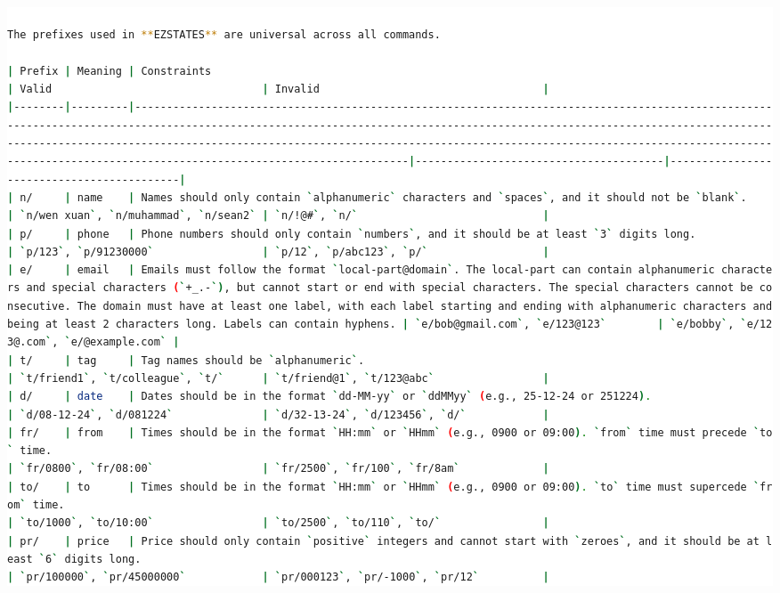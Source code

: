    ```bash

The prefixes used in **EZSTATES** are universal across all commands.

| Prefix | Meaning | Constraints                                                                                                                                                                                                                                                                                                                                                                                                       | Valid                                 | Invalid                                   |
|--------|---------|-------------------------------------------------------------------------------------------------------------------------------------------------------------------------------------------------------------------------------------------------------------------------------------------------------------------------------------------------------------------------------------------------------------------|---------------------------------------|-------------------------------------------|
| n/     | name    | Names should only contain `alphanumeric` characters and `spaces`, and it should not be `blank`.                                                                                                                                                                                                                                                                                                                   | `n/wen xuan`, `n/muhammad`, `n/sean2` | `n/!@#`, `n/`                             |
| p/     | phone   | Phone numbers should only contain `numbers`, and it should be at least `3` digits long.                                                                                                                                                                                                                                                                                                                           | `p/123`, `p/91230000`                 | `p/12`, `p/abc123`, `p/`                  |
| e/     | email   | Emails must follow the format `local-part@domain`. The local-part can contain alphanumeric characters and special characters (`+_.-`), but cannot start or end with special characters. The special characters cannot be consecutive. The domain must have at least one label, with each label starting and ending with alphanumeric characters and being at least 2 characters long. Labels can contain hyphens. | `e/bob@gmail.com`, `e/123@123`        | `e/bobby`, `e/123@.com`, `e/@example.com` |
| t/     | tag     | Tag names should be `alphanumeric`.                                                                                                                                                                                                                                                                                                                                                                               | `t/friend1`, `t/colleague`, `t/`      | `t/friend@1`, `t/123@abc`                 |
| d/     | date    | Dates should be in the format `dd-MM-yy` or `ddMMyy` (e.g., 25-12-24 or 251224).                                                                                                                                                                                                                                                                                                                                  | `d/08-12-24`, `d/081224`              | `d/32-13-24`, `d/123456`, `d/`            |
| fr/    | from    | Times should be in the format `HH:mm` or `HHmm` (e.g., 0900 or 09:00). `from` time must precede `to` time.                                                                                                                                                                                                                                                                                                        | `fr/0800`, `fr/08:00`                 | `fr/2500`, `fr/100`, `fr/8am`             |
| to/    | to      | Times should be in the format `HH:mm` or `HHmm` (e.g., 0900 or 09:00). `to` time must supercede `from` time.                                                                                                                                                                                                                                                                                                      | `to/1000`, `to/10:00`                 | `to/2500`, `to/110`, `to/`                |
| pr/    | price   | Price should only contain `positive` integers and cannot start with `zeroes`, and it should be at least `6` digits long.                                                                                                                                                                                                                                                                                          | `pr/100000`, `pr/45000000`            | `pr/000123`, `pr/-1000`, `pr/12`          |
   ```
